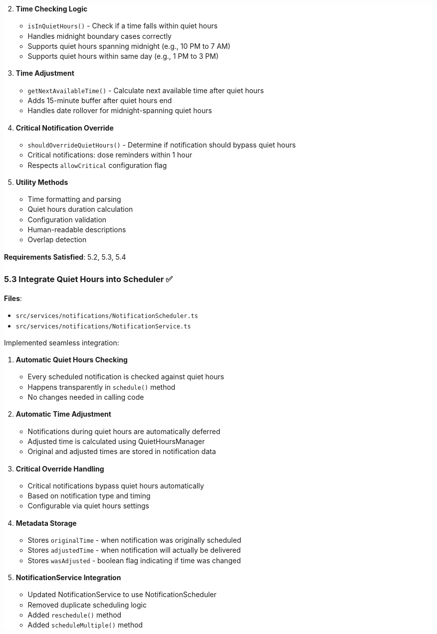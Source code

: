 2. **Time Checking Logic**
   - `isInQuietHours()` - Check if a time falls within quiet hours
   - Handles midnight boundary cases correctly
   - Supports quiet hours spanning midnight (e.g., 10 PM to 7 AM)
   - Supports quiet hours within same day (e.g., 1 PM to 3 PM)

3. **Time Adjustment**
   - `getNextAvailableTime()` - Calculate next available time after quiet hours
   - Adds 15-minute buffer after quiet hours end
   - Handles date rollover for midnight-spanning quiet hours

4. **Critical Notification Override**
   - `shouldOverrideQuietHours()` - Determine if notification should bypass quiet hours
   - Critical notifications: dose reminders within 1 hour
   - Respects `allowCritical` configuration flag

5. **Utility Methods**
   - Time formatting and parsing
   - Quiet hours duration calculation
   - Configuration validation
   - Human-readable descriptions
   - Overlap detection

**Requirements Satisfied**: 5.2, 5.3, 5.4

### 5.3 Integrate Quiet Hours into Scheduler ✅

**Files**:

- `src/services/notifications/NotificationScheduler.ts`
- `src/services/notifications/NotificationService.ts`

Implemented seamless integration:

1. **Automatic Quiet Hours Checking**
   - Every scheduled notification is checked against quiet hours
   - Happens transparently in `schedule()` method
   - No changes needed in calling code

2. **Automatic Time Adjustment**
   - Notifications during quiet hours are automatically deferred
   - Adjusted time is calculated using QuietHoursManager
   - Original and adjusted times are stored in notification data

3. **Critical Override Handling**
   - Critical notifications bypass quiet hours automatically
   - Based on notification type and timing
   - Configurable via quiet hours settings

4. **Metadata Storage**
   - Stores `originalTime` - when notification was originally scheduled
   - Stores `adjustedTime` - when notification will actually be delivered
   - Stores `wasAdjusted` - boolean flag indicating if time was changed

5. **NotificationService Integration**
   - Updated NotificationService to use NotificationScheduler
   - Removed duplicate scheduling logic
   - Added `reschedule()` method
   - Added `scheduleMultiple()` method
